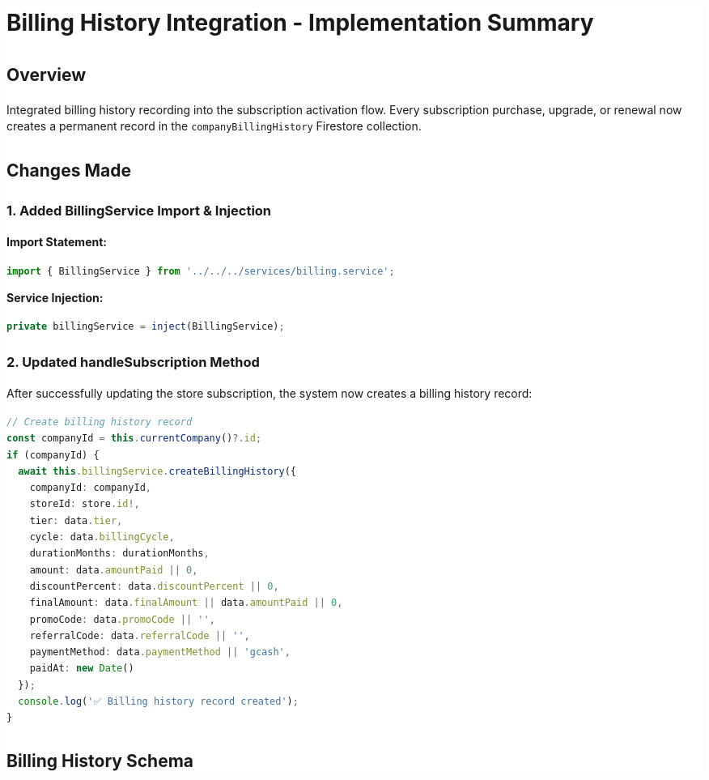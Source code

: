 # Billing History Integration - Implementation Summary

## Overview
Integrated billing history recording into the subscription activation flow. Every subscription purchase, upgrade, or renewal now creates a permanent record in the `companyBillingHistory` Firestore collection.

## Changes Made

### 1. **Added BillingService Import & Injection**

**Import Statement:**
```typescript
import { BillingService } from '../../../services/billing.service';
```

**Service Injection:**
```typescript
private billingService = inject(BillingService);
```

### 2. **Updated handleSubscription Method**

After successfully updating the store subscription, the system now creates a billing history record:

```typescript
// Create billing history record
const companyId = this.currentCompany()?.id;
if (companyId) {
  await this.billingService.createBillingHistory({
    companyId: companyId,
    storeId: store.id!,
    tier: data.tier,
    cycle: data.billingCycle,
    durationMonths: durationMonths,
    amount: data.amountPaid || 0,
    discountPercent: data.discountPercent || 0,
    finalAmount: data.finalAmount || data.amountPaid || 0,
    promoCode: data.promoCode || '',
    referralCode: data.referralCode || '',
    paymentMethod: data.paymentMethod || 'gcash',
    paidAt: new Date()
  });
  console.log('✅ Billing history record created');
}
```

## Billing History Schema

